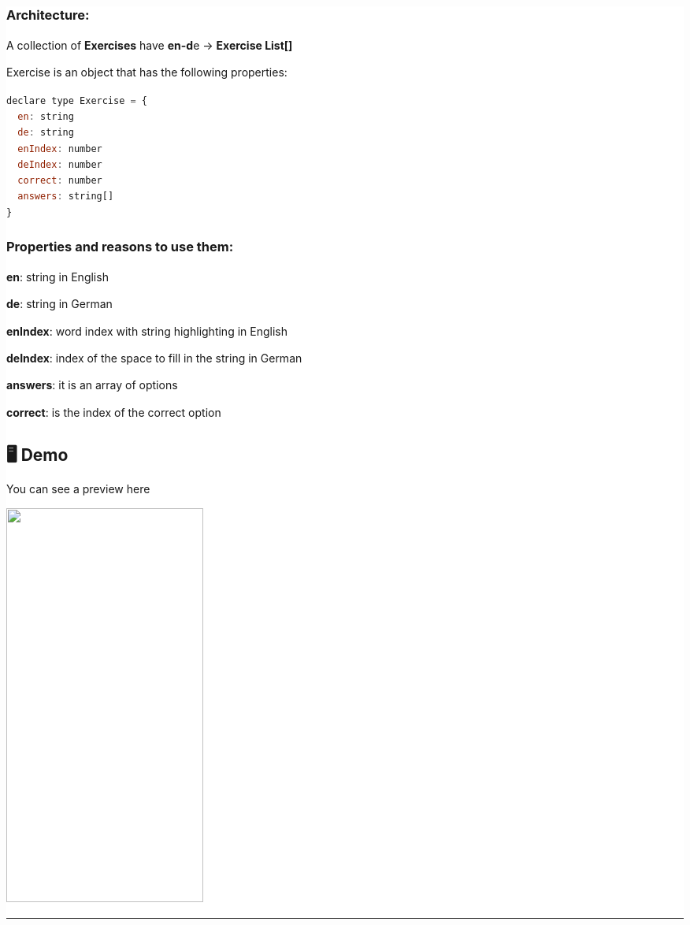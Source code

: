 </p>

### Architecture:

A collection of **Exercises** have **en-d**e -> **Exercise List[]**

Exercise is an object that has the following properties:

```js
declare type Exercise = {
  en: string
  de: string
  enIndex: number
  deIndex: number
  correct: number
  answers: string[]
}
```

### Properties and reasons to use them:

**en**: string in English

**de**: string in German

**enIndex**: word index with string highlighting in English

**deIndex**: index of the space to fill in the string in German

**answers**: it is an array of options

**correct**: is the index of the correct option

## 🖥 Demo

You  can see a preview here

<img src="./.github/demo.gif" width="250" height="500"/>

---
